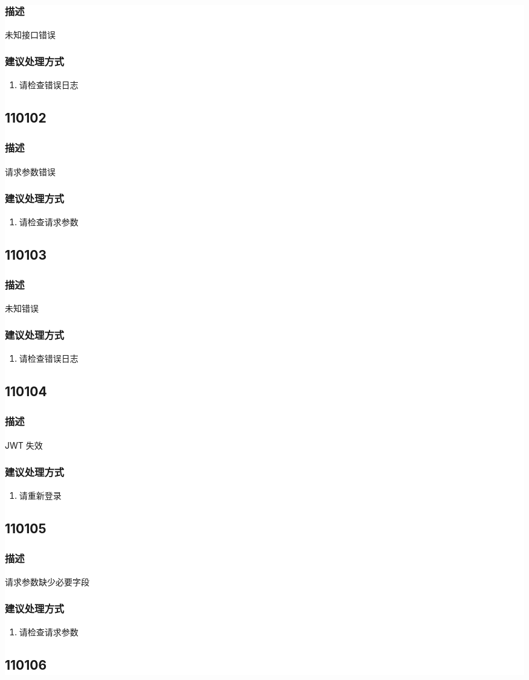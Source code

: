 ### 描述

未知接口错误

### 建议处理方式

1. 请检查错误日志

## 110102

### 描述

请求参数错误

### 建议处理方式

1. 请检查请求参数

## 110103

### 描述

未知错误

### 建议处理方式

1. 请检查错误日志

## 110104

### 描述

JWT 失效

### 建议处理方式

1. 请重新登录

## 110105

### 描述

请求参数缺少必要字段

### 建议处理方式

1. 请检查请求参数

## 110106
